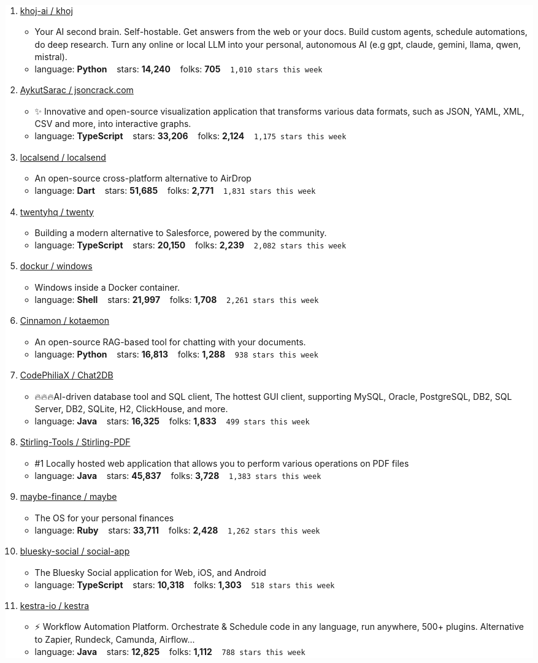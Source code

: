 1. [khoj-ai / khoj](https://github.com/khoj-ai/khoj)
    - Your AI second brain. Self-hostable. Get answers from the web or your docs. Build custom agents, schedule automations, do deep research. Turn any online or local LLM into your personal, autonomous AI (e.g gpt, claude, gemini, llama, qwen, mistral).
    - language: **Python** &nbsp;&nbsp; stars: **14,240** &nbsp;&nbsp; folks: **705**  &nbsp;&nbsp; `1,010 stars this week`

1. [AykutSarac / jsoncrack.com](https://github.com/AykutSarac/jsoncrack.com)
    - ✨ Innovative and open-source visualization application that transforms various data formats, such as JSON, YAML, XML, CSV and more, into interactive graphs.
    - language: **TypeScript** &nbsp;&nbsp; stars: **33,206** &nbsp;&nbsp; folks: **2,124**  &nbsp;&nbsp; `1,175 stars this week`

1. [localsend / localsend](https://github.com/localsend/localsend)
    - An open-source cross-platform alternative to AirDrop
    - language: **Dart** &nbsp;&nbsp; stars: **51,685** &nbsp;&nbsp; folks: **2,771**  &nbsp;&nbsp; `1,831 stars this week`

1. [twentyhq / twenty](https://github.com/twentyhq/twenty)
    - Building a modern alternative to Salesforce, powered by the community.
    - language: **TypeScript** &nbsp;&nbsp; stars: **20,150** &nbsp;&nbsp; folks: **2,239**  &nbsp;&nbsp; `2,082 stars this week`

1. [dockur / windows](https://github.com/dockur/windows)
    - Windows inside a Docker container.
    - language: **Shell** &nbsp;&nbsp; stars: **21,997** &nbsp;&nbsp; folks: **1,708**  &nbsp;&nbsp; `2,261 stars this week`

1. [Cinnamon / kotaemon](https://github.com/Cinnamon/kotaemon)
    - An open-source RAG-based tool for chatting with your documents.
    - language: **Python** &nbsp;&nbsp; stars: **16,813** &nbsp;&nbsp; folks: **1,288**  &nbsp;&nbsp; `938 stars this week`

1. [CodePhiliaX / Chat2DB](https://github.com/CodePhiliaX/Chat2DB)
    - 🔥🔥🔥AI-driven database tool and SQL client, The hottest GUI client, supporting MySQL, Oracle, PostgreSQL, DB2, SQL Server, DB2, SQLite, H2, ClickHouse, and more.
    - language: **Java** &nbsp;&nbsp; stars: **16,325** &nbsp;&nbsp; folks: **1,833**  &nbsp;&nbsp; `499 stars this week`

1. [Stirling-Tools / Stirling-PDF](https://github.com/Stirling-Tools/Stirling-PDF)
    - #1 Locally hosted web application that allows you to perform various operations on PDF files
    - language: **Java** &nbsp;&nbsp; stars: **45,837** &nbsp;&nbsp; folks: **3,728**  &nbsp;&nbsp; `1,383 stars this week`

1. [maybe-finance / maybe](https://github.com/maybe-finance/maybe)
    - The OS for your personal finances
    - language: **Ruby** &nbsp;&nbsp; stars: **33,711** &nbsp;&nbsp; folks: **2,428**  &nbsp;&nbsp; `1,262 stars this week`

1. [bluesky-social / social-app](https://github.com/bluesky-social/social-app)
    - The Bluesky Social application for Web, iOS, and Android
    - language: **TypeScript** &nbsp;&nbsp; stars: **10,318** &nbsp;&nbsp; folks: **1,303**  &nbsp;&nbsp; `518 stars this week`

1. [kestra-io / kestra](https://github.com/kestra-io/kestra)
    - ⚡ Workflow Automation Platform. Orchestrate & Schedule code in any language, run anywhere, 500+ plugins. Alternative to Zapier, Rundeck, Camunda, Airflow...
    - language: **Java** &nbsp;&nbsp; stars: **12,825** &nbsp;&nbsp; folks: **1,112**  &nbsp;&nbsp; `788 stars this week`
